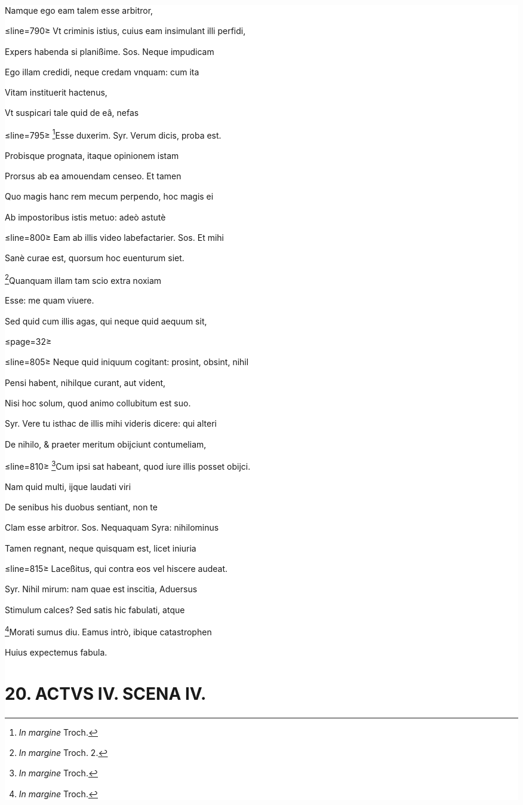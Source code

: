 Namque ego eam talem esse arbitror,

≤line=790≥ Vt criminis istius, cuius eam insimulant illi perfidi,

Expers habenda si planißime. Sos. Neque impudicam

Ego illam credidi, neque credam vnquam: cum ita

Vitam instituerit hactenus,

Vt suspicari tale quid de eâ, nefas

≤line=795≥ [^57]Esse duxerim. Syr. Verum dicis, proba est.

Probisque prognata, itaque opinionem istam

Prorsus ab ea amouendam censeo. Et tamen

Quo magis hanc rem mecum perpendo, hoc magis ei

Ab impostoribus istis metuo: adeò astutè

≤line=800≥ Eam ab illis video labefactarier. Sos. Et mihi

Sanè curae est, quorsum hoc euenturum siet.

[^58]Quanquam illam tam scio extra noxiam

Esse: me quam viuere.

Sed quid cum illis agas, qui neque quid aequum sit,

≤page=32≥

≤line=805≥ Neque quid iniquum cogitant: prosint, obsint, nihil

Pensi habent, nihilque curant, aut vident,

Nisi hoc solum, quod animo collubitum est suo.

Syr. Vere tu isthac de illis mihi videris dicere: qui alteri

De nihilo, & praeter meritum obijciunt contumeliam,

≤line=810≥ [^59]Cum ipsi sat habeant, quod iure illis posset obijci.

Nam quid multi, ijque laudati viri

De senibus his duobus sentiant, non te

Clam esse arbitror. Sos. Nequaquam Syra: nihilominus

Tamen regnant, neque quisquam est, licet iniuria

≤line=815≥ Laceßitus, qui contra eos vel hiscere audeat.

Syr. Nihil mirum: nam quae est inscitia, Aduersus

Stimulum calces? Sed satis hic fabulati, atque

[^60]Morati sumus diu. Eamus intrò, ibique catastrophen

Huius expectemus fabula.

# 20. ACTVS IV. SCENA IV.


[^1]: *In margine* Troch.
[^2]: *In margine* Troch.
[^3]: *In margine* Troch.
[^4]: *In margine* Troch.
[^5]: *In margine* Troch. 2.
[^6]: *In margine* Troch.
[^7]: *In margine* Troch.
[^8]: *In margine* Troch. 2.
[^9]: *In margine* Troch.
[^10]: *In margine* Troch.
[^11]: *In margine* Troch. 2.
[^12]: *In margine* Troch.
[^13]: *In margine* Troch.
[^14]: *In margine* Troch.
[^15]: *In margine* Troch.
[^16]: *In margine* Troch. 3.
[^17]: *In margine* Troch.
[^18]: *In margine* Troch.
[^19]: *In margine* Troch.
[^20]: *In margine* Troch. 3
[^21]: *In margine* Troch. 2.
[^22]: *In margine* Troch. 2.
[^23]: *In margine* Troch. 2.
[^24]: *In margine* Troch.
[^25]: *In margine* Troch.
[^26]: *In margine* Troch. 2.
[^27]: *In margine* Troch.
[^28]: *In margine* Troch.
[^29]: *In margine* Troch.
[^30]: *In margine* Troch.
[^31]: *In margine* Troch.
[^32]: *In margine* Troch.
[^33]: *In margine* Troch. 3.
[^34]: *In margine* Troch.
[^35]: *In margine* Troch.
[^36]: *In margine* Troch. 2.
[^37]: *In margine* Troch. 2.
[^38]: *In margine* Troch.
[^39]: *In margine* Troch.
[^40]: *In margine* Troch.
[^41]: *In margine* Troch.
[^42]: *In margine* Troch.
[^43]: *In margine* Troch.
[^44]: *In margine* Troch.
[^45]: *In margine* Troch. 2.
[^46]: *In margine* Troch. 2
[^47]: *In margine* Troch.
[^48]: *In margine* Troch.
[^49]: *In margine* Troch.
[^50]: *In margine* Troch.
[^51]: *In margine* Troch.
[^52]: *In margine* Troch.
[^53]: *In margine* Troch.
[^54]: *In margine* Troch.
[^55]: *In margine* Troch.
[^56]: *In margine* Troch.
[^57]: *In margine* Troch.
[^58]: *In margine* Troch. 2.
[^59]: *In margine* Troch.
[^60]: *In margine* Troch.
[^61]: *In margine* Troch.
[^62]: *In margine* Troch.
[^63]: *In margine* Troch.
[^64]: *In margine* Troch.
[^65]: *In margine* Troch.
[^66]: *In margine* Troch.
[^67]: *In margine* Troch.
[^68]: *In margine* Troch.
[^69]: *In margine* Troch.
[^70]: *In margine* Troch. 3.
[^71]: *In margine* Troch.
[^72]: *In margine* Troch.
[^73]: *In margine* Troch. 2.
[^74]: *In margine* Troch. 2.
[^75]: *In margine* Troch.
[^76]: *In margine* Troch.
[^77]: *In margine* Troch.
[^78]: *In margine* Troch.
[^79]: *In margine* Troch. 3.
[^80]: *In margine* Troch.
[^81]: *In margine* Troch.
[^82]: *In margine* Troch.
[^83]: *In margine* Troch.
[^84]: *In margine* Troch.
[^85]: *In margine* Troch.
[^86]: *In margine* Troch. 2.
[^87]: *In margine* Troch. 2.
[^88]: *In margine* Troch.
[^89]: *In margine* Troch.
[^90]: *In margine* Troch.
[^91]: *In margine* Troch.
[^92]: *In margine* Troch.